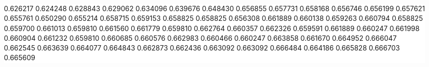 0.626217
0.624248
0.628843
0.629062
0.634096
0.639676
0.648430
0.656855
0.657731
0.658168
0.656746
0.656199
0.657621
0.655761
0.650290
0.655214
0.658715
0.659153
0.658825
0.658825
0.656308
0.661889
0.660138
0.659263
0.660794
0.658825
0.659700
0.661013
0.659810
0.661560
0.661779
0.659810
0.662764
0.660357
0.662326
0.659591
0.661889
0.660247
0.661998
0.660904
0.661232
0.659810
0.660685
0.660576
0.662983
0.660466
0.660247
0.663858
0.661670
0.664952
0.666047
0.662545
0.663639
0.664077
0.664843
0.662873
0.662436
0.663092
0.663092
0.666484
0.664186
0.665828
0.666703
0.665609
